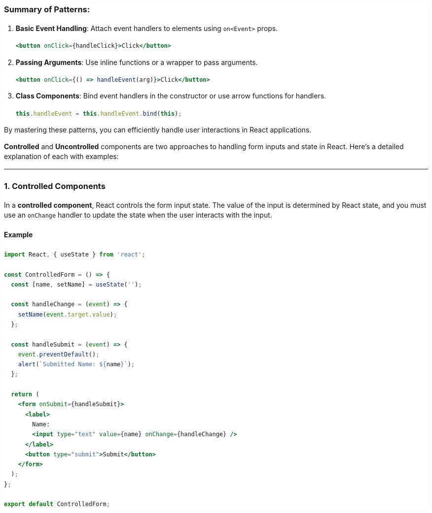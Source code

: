 
### Summary of Patterns:

1. **Basic Event Handling**:
   Attach event handlers to elements using `on<Event>` props.
   ```jsx
   <button onClick={handleClick}>Click</button>
   ```

2. **Passing Arguments**:
   Use inline functions or a wrapper to pass arguments.
   ```jsx
   <button onClick={() => handleEvent(arg)}>Click</button>
   ```

3. **Class Components**:
   Bind event handlers in the constructor or use arrow functions for handlers.
   ```jsx
   this.handleEvent = this.handleEvent.bind(this);
   ```

By mastering these patterns, you can efficiently handle user interactions in React applications.


**Controlled** and **Uncontrolled** components are two approaches to handling form inputs and state in React. Here’s a detailed explanation of each with examples:

---

### **1. Controlled Components**

In a **controlled component**, React controls the form input state. The value of the input is determined by React state, and you must use an `onChange` handler to update the state when the user interacts with the input.

#### Example

```jsx
import React, { useState } from 'react';

const ControlledForm = () => {
  const [name, setName] = useState('');

  const handleChange = (event) => {
    setName(event.target.value);
  };

  const handleSubmit = (event) => {
    event.preventDefault();
    alert(`Submitted Name: ${name}`);
  };

  return (
    <form onSubmit={handleSubmit}>
      <label>
        Name:
        <input type="text" value={name} onChange={handleChange} />
      </label>
      <button type="submit">Submit</button>
    </form>
  );
};

export default ControlledForm;
```
